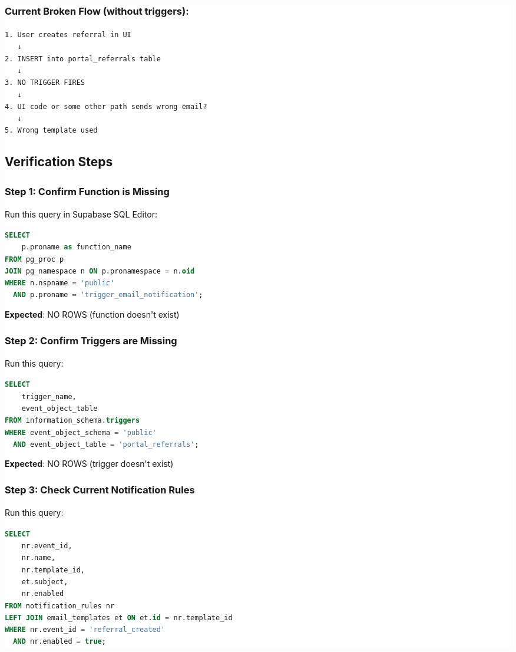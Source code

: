 ### Current Broken Flow (without triggers):

```
1. User creates referral in UI
   ↓
2. INSERT into portal_referrals table
   ↓
3. NO TRIGGER FIRES
   ↓
4. UI code or some other path sends wrong email?
   ↓
5. Wrong template used
```

## Verification Steps

### Step 1: Confirm Function is Missing

Run this query in Supabase SQL Editor:

```sql
SELECT
    p.proname as function_name
FROM pg_proc p
JOIN pg_namespace n ON p.pronamespace = n.oid
WHERE n.nspname = 'public'
  AND p.proname = 'trigger_email_notification';
```

**Expected**: NO ROWS (function doesn't exist)

### Step 2: Confirm Triggers are Missing

Run this query:

```sql
SELECT
    trigger_name,
    event_object_table
FROM information_schema.triggers
WHERE event_object_schema = 'public'
  AND event_object_table = 'portal_referrals';
```

**Expected**: NO ROWS (trigger doesn't exist)

### Step 3: Check Current Notification Rules

Run this query:

```sql
SELECT
    nr.event_id,
    nr.name,
    nr.template_id,
    et.subject,
    nr.enabled
FROM notification_rules nr
LEFT JOIN email_templates et ON et.id = nr.template_id
WHERE nr.event_id = 'referral_created'
  AND nr.enabled = true;
```
